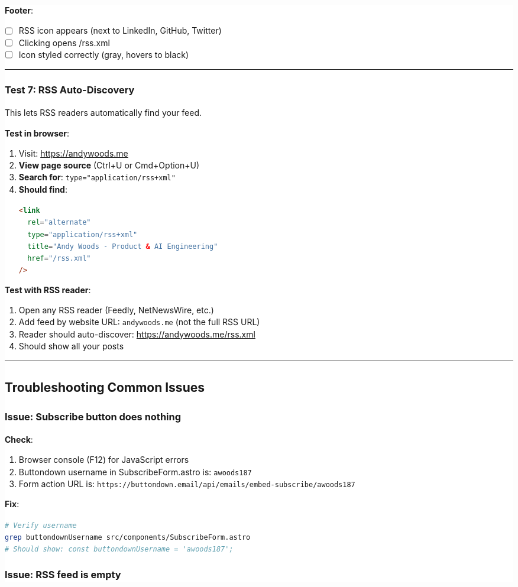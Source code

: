 **Footer**:

- [ ] RSS icon appears (next to LinkedIn, GitHub, Twitter)
- [ ] Clicking opens /rss.xml
- [ ] Icon styled correctly (gray, hovers to black)

---

### Test 7: RSS Auto-Discovery

This lets RSS readers automatically find your feed.

**Test in browser**:

1. Visit: https://andywoods.me
2. **View page source** (Ctrl+U or Cmd+Option+U)
3. **Search for**: `type="application/rss+xml"`
4. **Should find**:
   ```html
   <link
     rel="alternate"
     type="application/rss+xml"
     title="Andy Woods - Product & AI Engineering"
     href="/rss.xml"
   />
   ```

**Test with RSS reader**:

1. Open any RSS reader (Feedly, NetNewsWire, etc.)
2. Add feed by website URL: `andywoods.me` (not the full RSS URL)
3. Reader should auto-discover: https://andywoods.me/rss.xml
4. Should show all your posts

---

## Troubleshooting Common Issues

### Issue: Subscribe button does nothing

**Check**:

1. Browser console (F12) for JavaScript errors
2. Buttondown username in SubscribeForm.astro is: `awoods187`
3. Form action URL is:
   `https://buttondown.email/api/emails/embed-subscribe/awoods187`

**Fix**:

```bash
# Verify username
grep buttondownUsername src/components/SubscribeForm.astro
# Should show: const buttondownUsername = 'awoods187';
```

### Issue: RSS feed is empty
